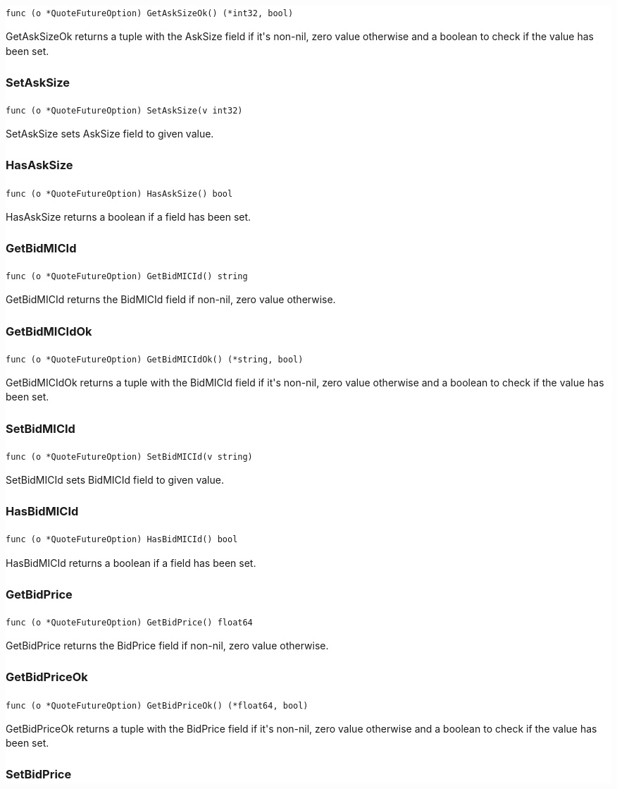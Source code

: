 `func (o *QuoteFutureOption) GetAskSizeOk() (*int32, bool)`

GetAskSizeOk returns a tuple with the AskSize field if it's non-nil, zero value otherwise
and a boolean to check if the value has been set.

### SetAskSize

`func (o *QuoteFutureOption) SetAskSize(v int32)`

SetAskSize sets AskSize field to given value.

### HasAskSize

`func (o *QuoteFutureOption) HasAskSize() bool`

HasAskSize returns a boolean if a field has been set.

### GetBidMICId

`func (o *QuoteFutureOption) GetBidMICId() string`

GetBidMICId returns the BidMICId field if non-nil, zero value otherwise.

### GetBidMICIdOk

`func (o *QuoteFutureOption) GetBidMICIdOk() (*string, bool)`

GetBidMICIdOk returns a tuple with the BidMICId field if it's non-nil, zero value otherwise
and a boolean to check if the value has been set.

### SetBidMICId

`func (o *QuoteFutureOption) SetBidMICId(v string)`

SetBidMICId sets BidMICId field to given value.

### HasBidMICId

`func (o *QuoteFutureOption) HasBidMICId() bool`

HasBidMICId returns a boolean if a field has been set.

### GetBidPrice

`func (o *QuoteFutureOption) GetBidPrice() float64`

GetBidPrice returns the BidPrice field if non-nil, zero value otherwise.

### GetBidPriceOk

`func (o *QuoteFutureOption) GetBidPriceOk() (*float64, bool)`

GetBidPriceOk returns a tuple with the BidPrice field if it's non-nil, zero value otherwise
and a boolean to check if the value has been set.

### SetBidPrice
